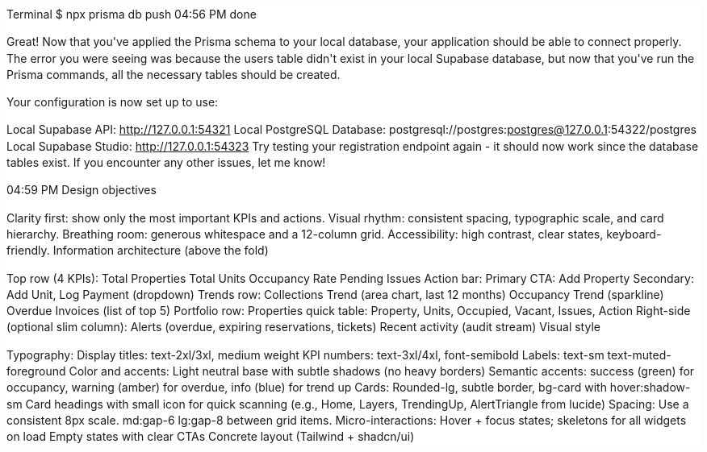 Terminal
$ npx prisma db push
04:56 PM
done

Great! Now that you've applied the Prisma schema to your local database, your application should be able to connect properly. The error you were seeing was because the users table didn't exist in your local Supabase database, but now that you've run the Prisma commands, all the necessary tables should be created.

Your configuration is now set up to use:

Local Supabase API: http://127.0.0.1:54321
Local PostgreSQL Database: postgresql://postgres:postgres@127.0.0.1:54322/postgres
Local Supabase Studio: http://127.0.0.1:54323
Try testing your registration endpoint again - it should now work since the database tables exist. If you encounter any other issues, let me know!

04:59 PM
Design objectives

Clarity first: show only the most important KPIs and actions.
Visual rhythm: consistent spacing, typographic scale, and card hierarchy.
Breathing room: generous whitespace and a 12-column grid.
Accessibility: high contrast, clear states, keyboard-friendly.
Information architecture (above the fold)

Top row (4 KPIs):
Total Properties
Total Units
Occupancy Rate
Pending Issues
Action bar:
Primary CTA: Add Property
Secondary: Add Unit, Log Payment (dropdown)
Trends row:
Collections Trend (area chart, last 12 months)
Occupancy Trend (sparkline)
Overdue Invoices (list of top 5)
Portfolio row:
Properties quick table: Property, Units, Occupied, Vacant, Issues, Action
Right-side (optional slim column):
Alerts (overdue, expiring reservations, tickets)
Recent activity (audit stream)
Visual style

Typography:
Display titles: text-2xl/3xl, medium weight
KPI numbers: text-3xl/4xl, font-semibold
Labels: text-sm text-muted-foreground
Color and accents:
Light neutral base with subtle shadows (no heavy borders)
Semantic accents: success (green) for occupancy, warning (amber) for overdue, info (blue) for trend up
Cards:
Rounded-lg, subtle border, bg-card with hover:shadow-sm
Card headings with small icon for quick scanning (e.g., Home, Layers, TrendingUp, AlertTriangle from lucide)
Spacing:
Use a consistent 8px scale. md:gap-6 lg:gap-8 between grid items.
Micro-interactions:
Hover + focus states; skeletons for all widgets on load
Empty states with clear CTAs
Concrete layout (Tailwind + shadcn/ui)

